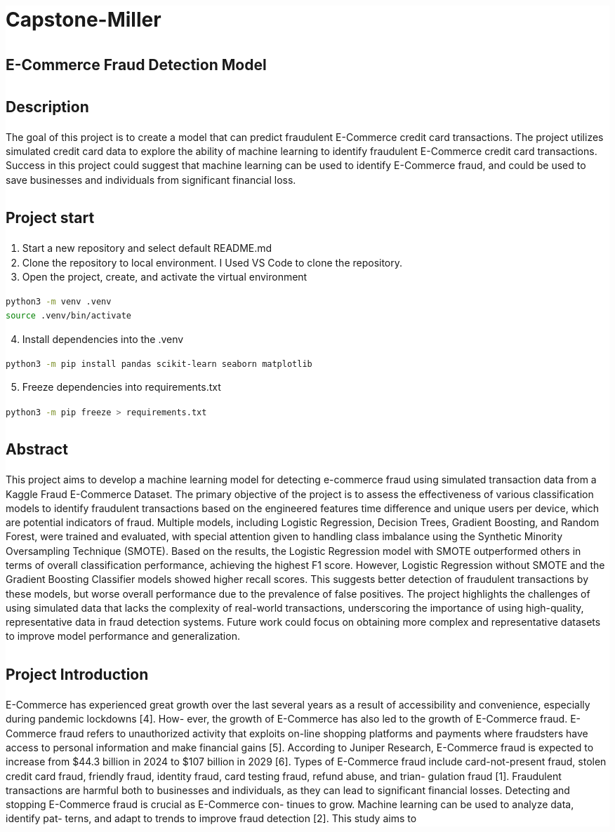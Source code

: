 # Capstone-Miller
## E-Commerce Fraud Detection Model

## Description
The goal of this project is to create a model that can predict fraudulent E-Commerce credit card transactions. The project utilizes simulated credit card data to explore the ability of machine learning to identify fraudulent E-Commerce credit card transactions. Success in this project could suggest that machine learning can be used to identify E-Commerce fraud, and could be used to save businesses and individuals from significant financial loss. 

## Project start
1. Start a new repository and select default README.md
2. Clone the repository to local environment. I Used VS Code to clone the repository. 
3. Open the project, create, and activate the virtual environment
```bash
python3 -m venv .venv
source .venv/bin/activate
```
4. Install dependencies into the .venv
```bash
python3 -m pip install pandas scikit-learn seaborn matplotlib
```
5. Freeze dependencies into requirements.txt
 ```bash
 python3 -m pip freeze > requirements.txt
  ```

## Abstract 
This project aims to develop a machine learning model for detecting e-commerce fraud using simulated transaction data from a Kaggle Fraud E-Commerce Dataset. The primary objective of the project is to assess the effectiveness of various classification models to identify fraudulent transactions based on the engineered features time difference and unique users per device, which are potential indicators of fraud. Multiple models, including Logistic Regression, Decision Trees, Gradient Boosting, and Random Forest, were trained and evaluated, with special attention given to handling class imbalance using the Synthetic Minority Oversampling Technique (SMOTE). Based on the results, the Logistic Regression model with SMOTE outperformed others in terms of overall classification performance, achieving the highest F1 score. However, Logistic Regression without SMOTE and the Gradient Boosting Classifier models showed higher recall scores. This suggests better detection of fraudulent transactions by these models, but worse overall performance due to the prevalence of false positives. The project highlights the challenges of using simulated data that lacks the complexity of real-world transactions, underscoring the importance of using high-quality, representative data in fraud detection systems. Future work could focus on obtaining more complex and representative datasets to improve model performance and generalization.

## Project Introduction
E-Commerce has experienced great growth over the last several years as a result
of accessibility and convenience, especially during pandemic lockdowns [4]. How-
ever, the growth of E-Commerce has also led to the growth of E-Commerce fraud.
E-Commerce fraud refers to unauthorized activity that exploits on-line shopping
platforms and payments where fraudsters have access to personal information
and make financial gains [5]. According to Juniper Research, E-Commerce fraud
is expected to increase from $44.3 billion in 2024 to $107 billion in 2029 [6].
Types of E-Commerce fraud include card-not-present fraud, stolen credit card
fraud, friendly fraud, identity fraud, card testing fraud, refund abuse, and trian-
gulation fraud [1]. Fraudulent transactions are harmful both to businesses and
individuals, as they can lead to significant financial losses.
Detecting and stopping E-Commerce fraud is crucial as E-Commerce con-
tinues to grow. Machine learning can be used to analyze data, identify pat-
terns, and adapt to trends to improve fraud detection [2]. This study aims to